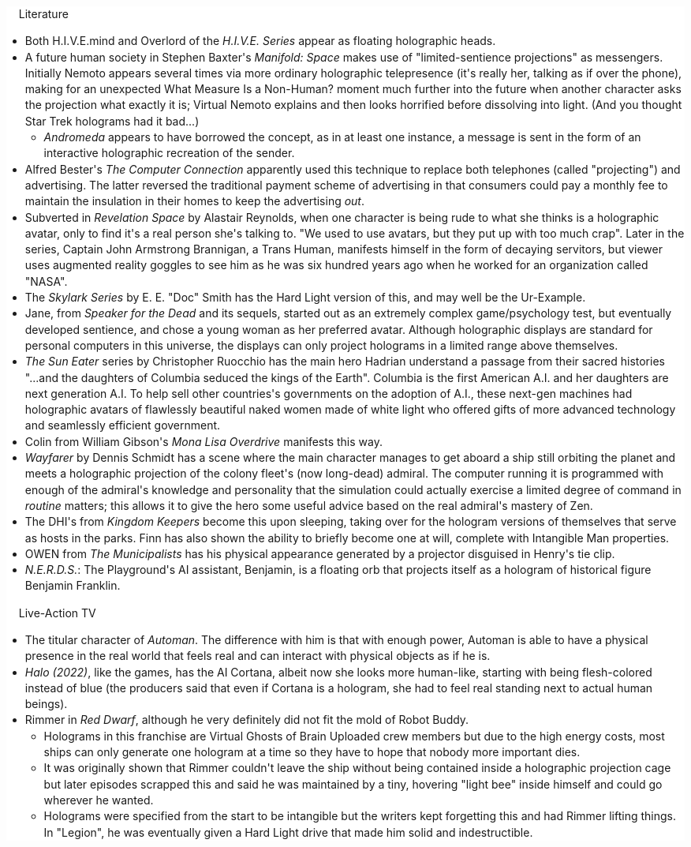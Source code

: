     Literature 

-   Both H.I.V.E.mind and Overlord of the _H.I.V.E. Series_ appear as floating holographic heads.
-   A future human society in Stephen Baxter's _Manifold: Space_ makes use of "limited-sentience projections" as messengers. Initially Nemoto appears several times via more ordinary holographic telepresence (it's really her, talking as if over the phone), making for an unexpected What Measure Is a Non-Human? moment much further into the future when another character asks the projection what exactly it is; Virtual Nemoto explains and then looks horrified before dissolving into light. (And you thought Star Trek holograms had it bad...)
    -   _Andromeda_ appears to have borrowed the concept, as in at least one instance, a message is sent in the form of an interactive holographic recreation of the sender.
-   Alfred Bester's _The Computer Connection_ apparently used this technique to replace both telephones (called "projecting") and advertising. The latter reversed the traditional payment scheme of advertising in that consumers could pay a monthly fee to maintain the insulation in their homes to keep the advertising _out_.
-   Subverted in _Revelation Space_ by Alastair Reynolds, when one character is being rude to what she thinks is a holographic avatar, only to find it's a real person she's talking to. "We used to use avatars, but they put up with too much crap". Later in the series, Captain John Armstrong Brannigan, a Trans Human, manifests himself in the form of decaying servitors, but viewer uses augmented reality goggles to see him as he was six hundred years ago when he worked for an organization called "NASA".
-   The _Skylark Series_ by E. E. "Doc" Smith has the Hard Light version of this, and may well be the Ur-Example.
-   Jane, from _Speaker for the Dead_ and its sequels, started out as an extremely complex game/psychology test, but eventually developed sentience, and chose a young woman as her preferred avatar. Although holographic displays are standard for personal computers in this universe, the displays can only project holograms in a limited range above themselves.
-   _The Sun Eater_ series by Christopher Ruocchio has the main hero Hadrian understand a passage from their sacred histories "...and the daughters of Columbia seduced the kings of the Earth". Columbia is the first American A.I. and her daughters are next generation A.I. To help sell other countries's governments on the adoption of A.I., these next-gen machines had holographic avatars of flawlessly beautiful naked women made of white light who offered gifts of more advanced technology and seamlessly efficient government.
-   Colin from William Gibson's _Mona Lisa Overdrive_ manifests this way.
-   _Wayfarer_ by Dennis Schmidt has a scene where the main character manages to get aboard a ship still orbiting the planet and meets a holographic projection of the colony fleet's (now long-dead) admiral. The computer running it is programmed with enough of the admiral's knowledge and personality that the simulation could actually exercise a limited degree of command in _routine_ matters; this allows it to give the hero some useful advice based on the real admiral's mastery of Zen.
-   The DHI's from _Kingdom Keepers_ become this upon sleeping, taking over for the hologram versions of themselves that serve as hosts in the parks. Finn has also shown the ability to briefly become one at will, complete with Intangible Man properties.
-   OWEN from _The Municipalists_ has his physical appearance generated by a projector disguised in Henry's tie clip.
-   _N.E.R.D.S._: The Playground's AI assistant, Benjamin, is a floating orb that projects itself as a hologram of historical figure Benjamin Franklin.

    Live-Action TV 

-   The titular character of _Automan_. The difference with him is that with enough power, Automan is able to have a physical presence in the real world that feels real and can interact with physical objects as if he is.
-   _Halo (2022)_, like the games, has the AI Cortana, albeit now she looks more human-like, starting with being flesh-colored instead of blue (the producers said that even if Cortana is a hologram, she had to feel real standing next to actual human beings).
-   Rimmer in _Red Dwarf_, although he very definitely did not fit the mold of Robot Buddy.
    -   Holograms in this franchise are Virtual Ghosts of Brain Uploaded crew members but due to the high energy costs, most ships can only generate one hologram at a time so they have to hope that nobody more important dies.
    -   It was originally shown that Rimmer couldn't leave the ship without being contained inside a holographic projection cage but later episodes scrapped this and said he was maintained by a tiny, hovering "light bee" inside himself and could go wherever he wanted.
    -   Holograms were specified from the start to be intangible but the writers kept forgetting this and had Rimmer lifting things. In "Legion", he was eventually given a Hard Light drive that made him solid and indestructible.